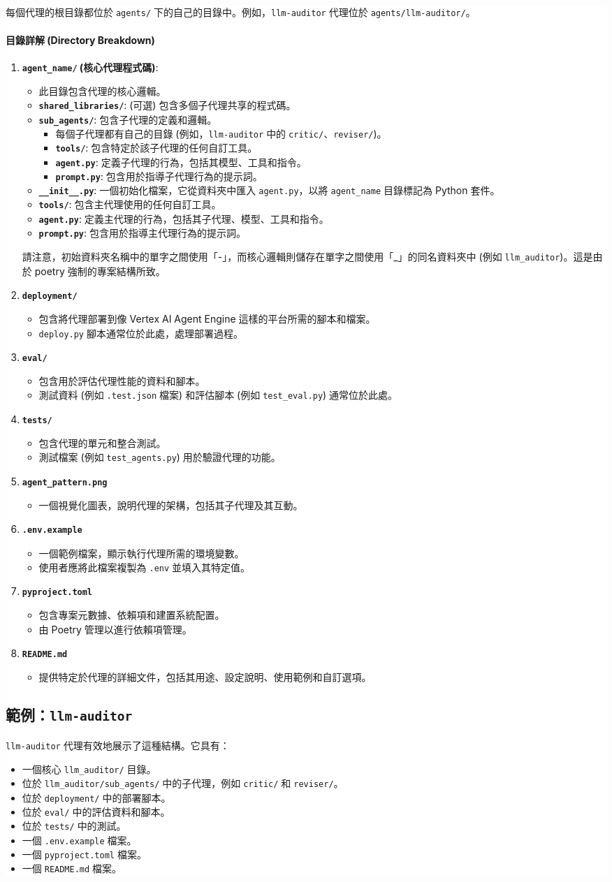 每個代理的根目錄都位於 `agents/` 下的自己的目錄中。例如，`llm-auditor` 代理位於 `agents/llm-auditor/`。


#### 目錄詳解 (Directory Breakdown)

1.  **`agent_name/` (核心代理程式碼)**:
    *   此目錄包含代理的核心邏輯。
    *   **`shared_libraries/`**: (可選) 包含多個子代理共享的程式碼。
    *   **`sub_agents/`**: 包含子代理的定義和邏輯。
        *   每個子代理都有自己的目錄 (例如，`llm-auditor` 中的 `critic/`、`reviser/`)。
        *   **`tools/`**: 包含特定於該子代理的任何自訂工具。
        *   **`agent.py`**: 定義子代理的行為，包括其模型、工具和指令。
        *   **`prompt.py`**: 包含用於指導子代理行為的提示詞。
    *   **`__init__.py`**: 一個初始化檔案，它從資料夾中匯入 `agent.py`，以將 `agent_name` 目錄標記為 Python 套件。
    *   **`tools/`**: 包含主代理使用的任何自訂工具。
    *   **`agent.py`**: 定義主代理的行為，包括其子代理、模型、工具和指令。
    *   **`prompt.py`**: 包含用於指導主代理行為的提示詞。

    請注意，初始資料夾名稱中的單字之間使用「-」，而核心邏輯則儲存在單字之間使用「_」的同名資料夾中 (例如 `llm_auditor`)。這是由於 poetry 強制的專案結構所致。

2.  **`deployment/`**

    *   包含將代理部署到像 Vertex AI Agent Engine 這樣的平台所需的腳本和檔案。
    *   `deploy.py` 腳本通常位於此處，處理部署過程。

3.  **`eval/`**

    *   包含用於評估代理性能的資料和腳本。
    *   測試資料 (例如 `.test.json` 檔案) 和評估腳本 (例如 `test_eval.py`) 通常位於此處。

4.  **`tests/`**

    *   包含代理的單元和整合測試。
    *   測試檔案 (例如 `test_agents.py`) 用於驗證代理的功能。

5.  **`agent_pattern.png`**

    *   一個視覺化圖表，說明代理的架構，包括其子代理及其互動。

6.  **`.env.example`**

    *   一個範例檔案，顯示執行代理所需的環境變數。
    *   使用者應將此檔案複製為 `.env` 並填入其特定值。

7.  **`pyproject.toml`**

    *   包含專案元數據、依賴項和建置系統配置。
    *   由 Poetry 管理以進行依賴項管理。

8.  **`README.md`**

    *   提供特定於代理的詳細文件，包括其用途、設定說明、使用範例和自訂選項。

## 範例：`llm-auditor`

`llm-auditor` 代理有效地展示了這種結構。它具有：

*   一個核心 `llm_auditor/` 目錄。
*   位於 `llm_auditor/sub_agents/` 中的子代理，例如 `critic/` 和 `reviser/`。
*   位於 `deployment/` 中的部署腳本。
*   位於 `eval/` 中的評估資料和腳本。
*   位於 `tests/` 中的測試。
*   一個 `.env.example` 檔案。
*   一個 `pyproject.toml` 檔案。
*   一個 `README.md` 檔案。
